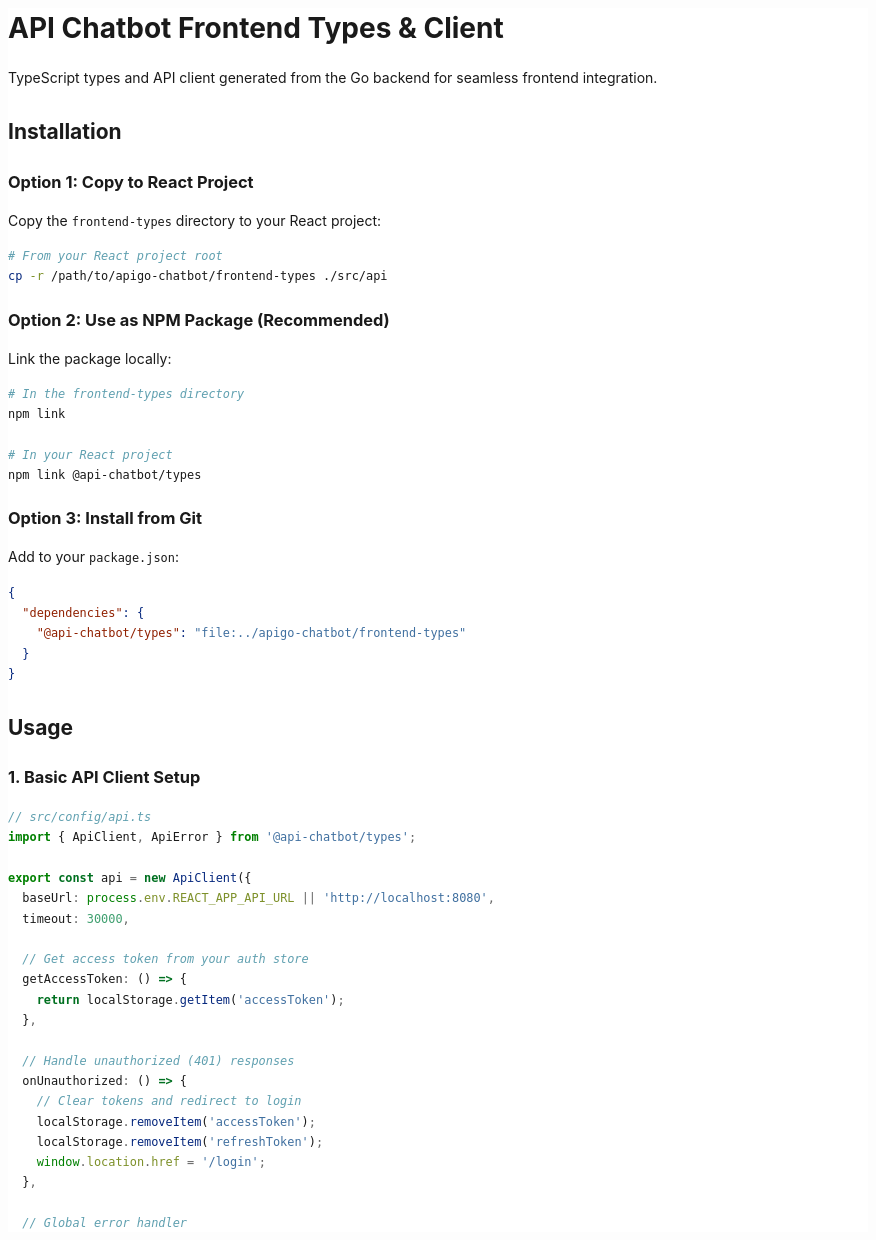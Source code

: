 # API Chatbot Frontend Types & Client

TypeScript types and API client generated from the Go backend for seamless frontend integration.

## Installation

### Option 1: Copy to React Project

Copy the `frontend-types` directory to your React project:

```bash
# From your React project root
cp -r /path/to/apigo-chatbot/frontend-types ./src/api
```

### Option 2: Use as NPM Package (Recommended)

Link the package locally:

```bash
# In the frontend-types directory
npm link

# In your React project
npm link @api-chatbot/types
```

### Option 3: Install from Git

Add to your `package.json`:

```json
{
  "dependencies": {
    "@api-chatbot/types": "file:../apigo-chatbot/frontend-types"
  }
}
```

## Usage

### 1. Basic API Client Setup

```typescript
// src/config/api.ts
import { ApiClient, ApiError } from '@api-chatbot/types';

export const api = new ApiClient({
  baseUrl: process.env.REACT_APP_API_URL || 'http://localhost:8080',
  timeout: 30000,

  // Get access token from your auth store
  getAccessToken: () => {
    return localStorage.getItem('accessToken');
  },

  // Handle unauthorized (401) responses
  onUnauthorized: () => {
    // Clear tokens and redirect to login
    localStorage.removeItem('accessToken');
    localStorage.removeItem('refreshToken');
    window.location.href = '/login';
  },

  // Global error handler
```